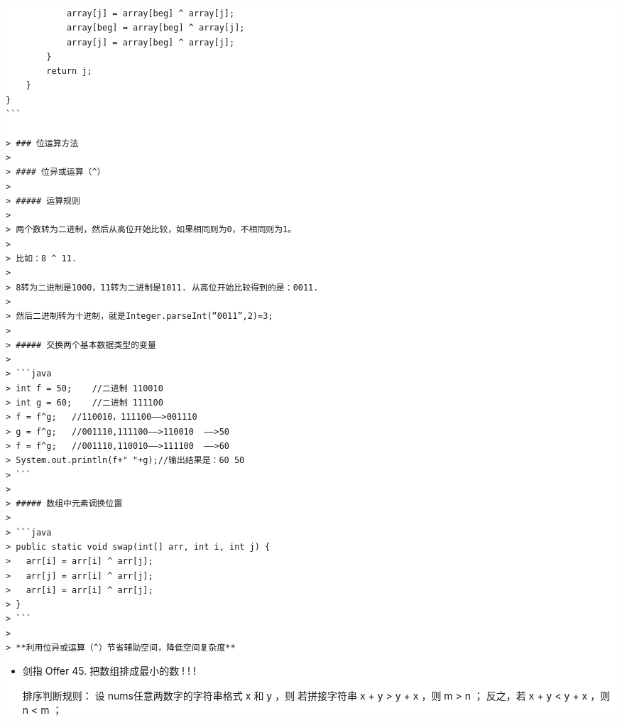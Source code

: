                 array[j] = array[beg] ^ array[j];
                array[beg] = array[beg] ^ array[j];
                array[j] = array[beg] ^ array[j];
            }
            return j;
        }
    }
    ```

    > ### 位运算方法
    >
    > #### 位异或运算（^）
    >
    > ##### 运算规则
    >
    > 两个数转为二进制，然后从高位开始比较，如果相同则为0，不相同则为1。
    >
    > 比如：8 ^ 11.
    >
    > 8转为二进制是1000，11转为二进制是1011. 从高位开始比较得到的是：0011.
    >
    > 然后二进制转为十进制，就是Integer.parseInt(“0011”,2)=3;
    >
    > ##### 交换两个基本数据类型的变量
    >
    > ```java
    > int f = 50;    //二进制 110010
    > int g = 60;    //二进制 111100
    > f = f^g;   //110010，111100——>001110
    > g = f^g;   //001110,111100——>110010  ——>50
    > f = f^g;   //001110,110010——>111100  ——>60
    > System.out.println(f+" "+g);//输出结果是：60 50
    > ```
    >
    > ##### 数组中元素调换位置
    >
    > ```java
    > public static void swap(int[] arr, int i, int j) {
    > 	arr[i] = arr[i] ^ arr[j];
    > 	arr[j] = arr[i] ^ arr[j];
    > 	arr[i] = arr[i] ^ arr[j];
    > }
    > ```
    >
    > **利用位异或运算（^）节省辅助空间，降低空间复杂度**

    

  - 剑指 Offer 45. 把数组排成最小的数 ! ! !

    排序判断规则： 设 nums任意两数字的字符串格式 x 和 y ，则
    若拼接字符串 x + y > y + x ，则 m > n ；
    反之，若 x + y < y + x ，则 n < m ；
